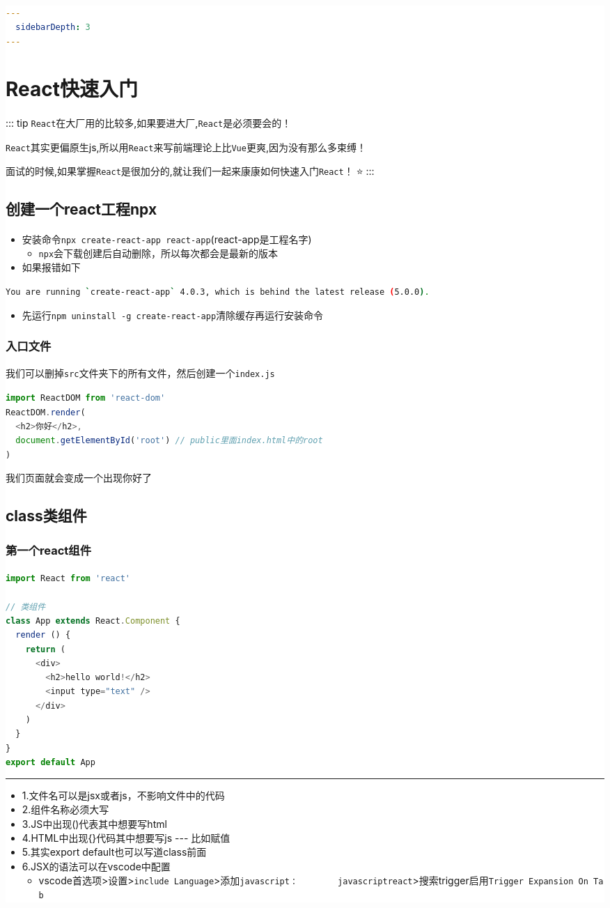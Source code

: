 ```yaml
---
  sidebarDepth: 3
---
```


# React快速入门
::: tip
`React`在大厂用的比较多,如果要进大厂,`React`是必须要会的！

`React`其实更偏原生js,所以用`React`来写前端理论上比`Vue`更爽,因为没有那么多束缚！

面试的时候,如果掌握`React`是很加分的,就让我们一起来康康如何快速入门`React`！ :star:
:::
## 创建一个react工程npx
- 安装命令`npx create-react-app react-app`(react-app是工程名字)
	- `npx`会下载创建后自动删除，所以每次都会是最新的版本
- 如果报错如下
```bash
You are running `create-react-app` 4.0.3, which is behind the latest release (5.0.0).
```
- 先运行`npm uninstall -g create-react-app`清除缓存再运行安装命令

### 入口文件
我们可以删掉`src`文件夹下的所有文件，然后创建一个`index.js`
```js
import ReactDOM from 'react-dom'
ReactDOM.render(
  <h2>你好</h2>,
  document.getElementById('root') // public里面index.html中的root
)
```
我们页面就会变成一个出现你好了

## class类组件
### 第一个react组件
```js
import React from 'react'

// 类组件
class App extends React.Component {
  render () {
    return (
      <div>
        <h2>hello world!</h2>
        <input type="text" />
      </div>
    )
  }
}
export default App
```
***
- 1.文件名可以是jsx或者js，不影响文件中的代码
- 2.组件名称必须大写
- 3.JS中出现()代表其中想要写html
- 4.HTML中出现{}代码其中想要写js --- 比如赋值
- 5.其实export default也可以写道class前面
- 6.JSX的语法可以在vscode中配置
	- vscode首选项>设置>`include Language`>添加`javascript：		javascriptreact`>搜索trigger启用`Trigger Expansion On Tab`